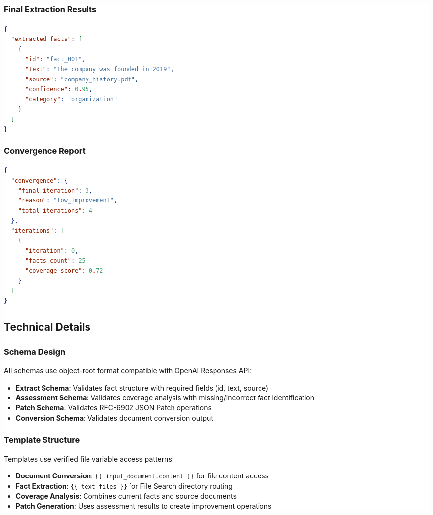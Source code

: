 ### Final Extraction Results

```json
{
  "extracted_facts": [
    {
      "id": "fact_001",
      "text": "The company was founded in 2019",
      "source": "company_history.pdf",
      "confidence": 0.95,
      "category": "organization"
    }
  ]
}
```

### Convergence Report

```json
{
  "convergence": {
    "final_iteration": 3,
    "reason": "low_improvement",
    "total_iterations": 4
  },
  "iterations": [
    {
      "iteration": 0,
      "facts_count": 25,
      "coverage_score": 0.72
    }
  ]
}
```

## Technical Details

### Schema Design

All schemas use object-root format compatible with OpenAI Responses API:

* **Extract Schema**: Validates fact structure with required fields (id, text, source)
* **Assessment Schema**: Validates coverage analysis with missing/incorrect fact identification
* **Patch Schema**: Validates RFC-6902 JSON Patch operations
* **Conversion Schema**: Validates document conversion output

### Template Structure

Templates use verified file variable access patterns:

* **Document Conversion**: `{{ input_document.content }}` for file content access
* **Fact Extraction**: `{{ text_files }}` for File Search directory routing
* **Coverage Analysis**: Combines current facts and source documents
* **Patch Generation**: Uses assessment results to create improvement operations
